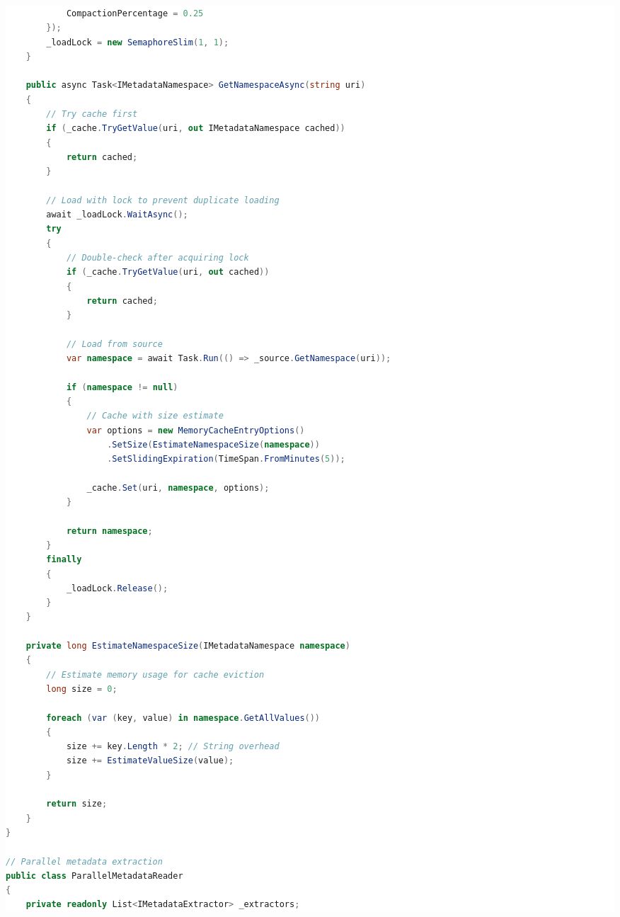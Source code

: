 ```csharp
            CompactionPercentage = 0.25
        });
        _loadLock = new SemaphoreSlim(1, 1);
    }

    public async Task<IMetadataNamespace> GetNamespaceAsync(string uri)
    {
        // Try cache first
        if (_cache.TryGetValue(uri, out IMetadataNamespace cached))
        {
            return cached;
        }

        // Load with lock to prevent duplicate loading
        await _loadLock.WaitAsync();
        try
        {
            // Double-check after acquiring lock
            if (_cache.TryGetValue(uri, out cached))
            {
                return cached;
            }

            // Load from source
            var namespace = await Task.Run(() => _source.GetNamespace(uri));

            if (namespace != null)
            {
                // Cache with size estimate
                var options = new MemoryCacheEntryOptions()
                    .SetSize(EstimateNamespaceSize(namespace))
                    .SetSlidingExpiration(TimeSpan.FromMinutes(5));

                _cache.Set(uri, namespace, options);
            }

            return namespace;
        }
        finally
        {
            _loadLock.Release();
        }
    }

    private long EstimateNamespaceSize(IMetadataNamespace namespace)
    {
        // Estimate memory usage for cache eviction
        long size = 0;

        foreach (var (key, value) in namespace.GetAllValues())
        {
            size += key.Length * 2; // String overhead
            size += EstimateValueSize(value);
        }

        return size;
    }
}

// Parallel metadata extraction
public class ParallelMetadataReader
{
    private readonly List<IMetadataExtractor> _extractors;
```